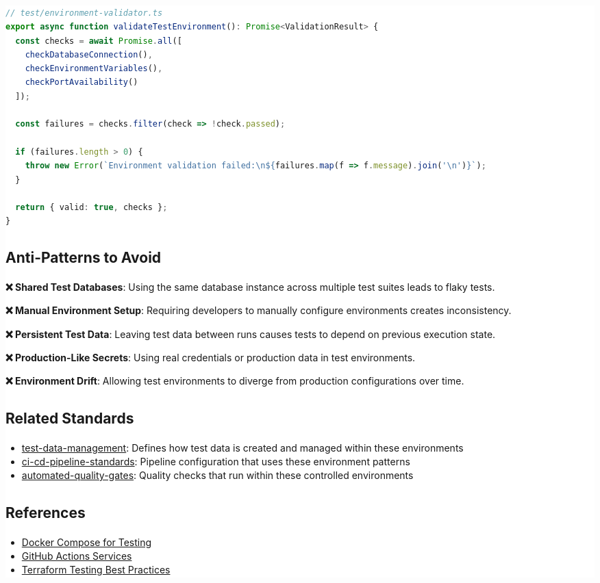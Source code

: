 ```typescript
// test/environment-validator.ts
export async function validateTestEnvironment(): Promise<ValidationResult> {
  const checks = await Promise.all([
    checkDatabaseConnection(),
    checkEnvironmentVariables(),
    checkPortAvailability()
  ]);

  const failures = checks.filter(check => !check.passed);

  if (failures.length > 0) {
    throw new Error(`Environment validation failed:\n${failures.map(f => f.message).join('\n')}`);
  }

  return { valid: true, checks };
}
```

## Anti-Patterns to Avoid

**❌ Shared Test Databases**: Using the same database instance across multiple test suites leads to flaky tests.

**❌ Manual Environment Setup**: Requiring developers to manually configure environments creates inconsistency.

**❌ Persistent Test Data**: Leaving test data between runs causes tests to depend on previous execution state.

**❌ Production-Like Secrets**: Using real credentials or production data in test environments.

**❌ Environment Drift**: Allowing test environments to diverge from production configurations over time.

## Related Standards

- [test-data-management](../../docs/bindings/core/test-data-management.md): Defines how test data is created and managed within these environments
- [ci-cd-pipeline-standards](../../docs/bindings/core/ci-cd-pipeline-standards.md): Pipeline configuration that uses these environment patterns
- [automated-quality-gates](../../docs/bindings/core/automated-quality-gates.md): Quality checks that run within these controlled environments

## References

- [Docker Compose for Testing](https://docs.docker.com/compose/startup-order/)
- [GitHub Actions Services](https://docs.github.com/en/actions/using-containerized-services)
- [Terraform Testing Best Practices](https://www.terraform.io/docs/cloud/guides/recommended-practices/part1.html)
